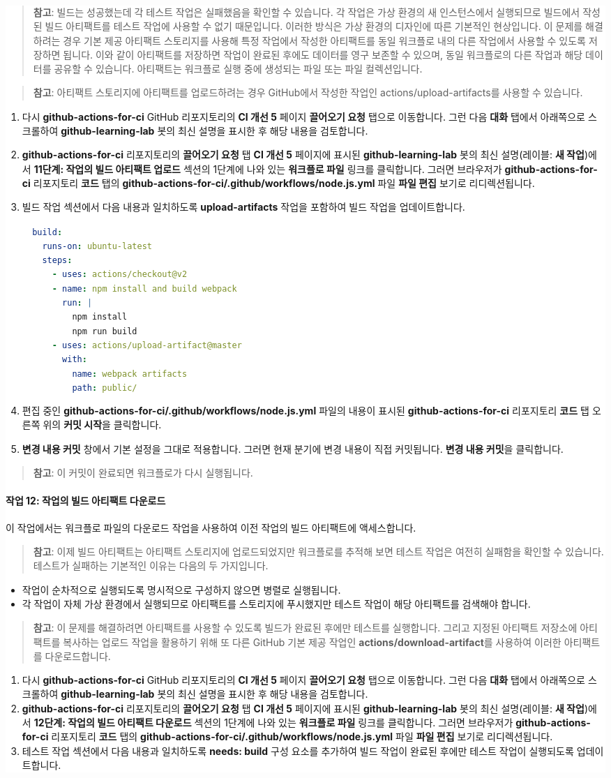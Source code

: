 > **참고**: 빌드는 성공했는데 각 테스트 작업은 실패했음을 확인할 수 있습니다. 각 작업은 가상 환경의 새 인스턴스에서 실행되므로 빌드에서 작성된 빌드 아티팩트를 테스트 작업에 사용할 수 없기 때문입니다. 이러한 방식은 가상 환경의 디자인에 따른 기본적인 현상입니다. 이 문제를 해결하려는 경우 기본 제공 아티팩트 스토리지를 사용해 특정 작업에서 작성한 아티팩트를 동일 워크플로 내의 다른 작업에서 사용할 수 있도록 저장하면 됩니다. 이와 같이 아티팩트를 저장하면 작업이 완료된 후에도 데이터를 영구 보존할 수 있으며, 동일 워크플로의 다른 작업과 해당 데이터를 공유할 수 있습니다. 아티팩트는 워크플로 실행 중에 생성되는 파일 또는 파일 컬렉션입니다.

> **참고**: 아티팩트 스토리지에 아티팩트를 업로드하려는 경우 GitHub에서 작성한 작업인 actions/upload-artifacts를 사용할 수 있습니다.

1.  다시 **github-actions-for-ci** GitHub 리포지토리의 **CI 개선 5** 페이지 **끌어오기 요청** 탭으로 이동합니다. 그런 다음 **대화** 탭에서 아래쪽으로 스크롤하여 **github-learning-lab** 봇의 최신 설명을 표시한 후 해당 내용을 검토합니다.
1.  **github-actions-for-ci** 리포지토리의 **끌어오기 요청** 탭 **CI 개선 5** 페이지에 표시된 **github-learning-lab** 봇의 최신 설명(레이블: **새 작업**)에서 **11단계: 작업의 빌드 아티팩트 업로드** 섹션의 1단계에 나와 있는 **워크플로 파일** 링크를 클릭합니다. 그러면 브라우저가 **github-actions-for-ci** 리포지토리 **코드** 탭의 **github-actions-for-ci/.github/workflows/node.js.yml** 파일 **파일 편집** 보기로 리디렉션됩니다.
1.  빌드 작업 섹션에서 다음 내용과 일치하도록 **upload-artifacts** 작업을 포함하여 빌드 작업을 업데이트합니다.

    ```yaml
      build:
        runs-on: ubuntu-latest
        steps:
          - uses: actions/checkout@v2
          - name: npm install and build webpack
            run: |
              npm install
              npm run build
          - uses: actions/upload-artifact@master
            with:
              name: webpack artifacts
              path: public/
    ```

1.  편집 중인 **github-actions-for-ci/.github/workflows/node.js.yml** 파일의 내용이 표시된 **github-actions-for-ci** 리포지토리 **코드** 탭 오른쪽 위의 **커밋 시작**을 클릭합니다.
1.  **변경 내용 커밋** 창에서 기본 설정을 그대로 적용합니다. 그러면 현재 분기에 변경 내용이 직접 커밋됩니다. **변경 내용 커밋**을 클릭합니다.

> **참고**: 이 커밋이 완료되면 워크플로가 다시 실행됩니다. 

#### 작업 12: 작업의 빌드 아티팩트 다운로드

이 작업에서는 워크플로 파일의 다운로드 작업을 사용하여 이전 작업의 빌드 아티팩트에 액세스합니다.

> **참고**: 이제 빌드 아티팩트는 아티팩트 스토리지에 업로드되었지만 워크플로를 추적해 보면 테스트 작업은 여전히 실패함을 확인할 수 있습니다. 테스트가 실패하는 기본적인 이유는 다음의 두 가지입니다.

- 작업이 순차적으로 실행되도록 명시적으로 구성하지 않으면 병렬로 실행됩니다.
- 각 작업이 자체 가상 환경에서 실행되므로 아티팩트를 스토리지에 푸시했지만 테스트 작업이 해당 아티팩트를 검색해야 합니다.

> **참고**: 이 문제를 해결하려면 아티팩트를 사용할 수 있도록 빌드가 완료된 후에만 테스트를 실행합니다. 그리고 지정된 아티팩트 저장소에 아티팩트를 복사하는 업로드 작업을 활용하기 위해 또 다른 GitHub 기본 제공 작업인 **actions/download-artifact**를 사용하여 이러한 아티팩트를 다운로드합니다.

1.  다시 **github-actions-for-ci** GitHub 리포지토리의 **CI 개선 5** 페이지 **끌어오기 요청** 탭으로 이동합니다. 그런 다음 **대화** 탭에서 아래쪽으로 스크롤하여 **github-learning-lab** 봇의 최신 설명을 표시한 후 해당 내용을 검토합니다.
1.  **github-actions-for-ci** 리포지토리의 **끌어오기 요청** 탭 **CI 개선 5** 페이지에 표시된 **github-learning-lab** 봇의 최신 설명(레이블: **새 작업**)에서 **12단계: 작업의 빌드 아티팩트 다운로드** 섹션의 1단계에 나와 있는 **워크플로 파일** 링크를 클릭합니다. 그러면 브라우저가 **github-actions-for-ci** 리포지토리 **코드** 탭의 **github-actions-for-ci/.github/workflows/node.js.yml** 파일 **파일 편집** 보기로 리디렉션됩니다.
1. 테스트 작업 섹션에서 다음 내용과 일치하도록 **needs: build** 구성 요소를 추가하여 빌드 작업이 완료된 후에만 테스트 작업이 실행되도록 업데이트합니다.
